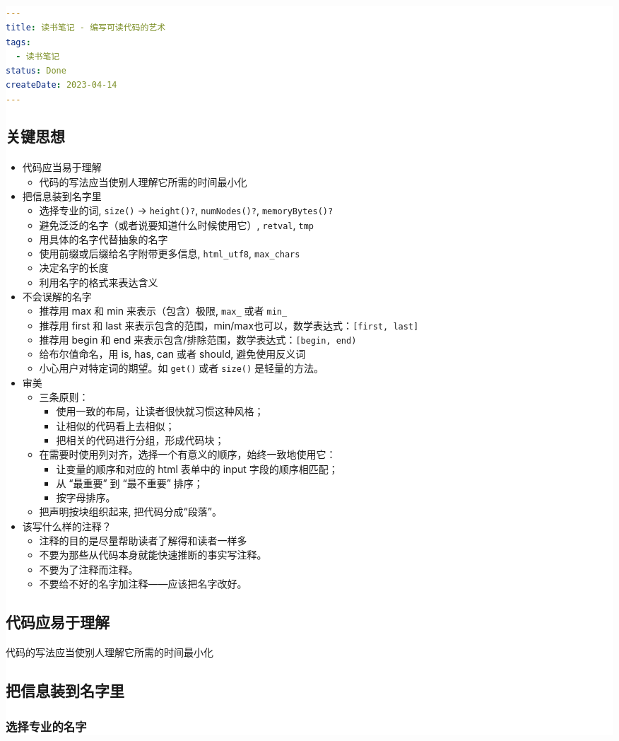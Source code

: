 ```yaml
---
title: 读书笔记 - 编写可读代码的艺术
tags:
  - 读书笔记
status: Done
createDate: 2023-04-14
---
```


## 关键思想

- 代码应当易于理解
  - 代码的写法应当使别人理解它所需的时间最小化
- 把信息装到名字里
  - 选择专业的词, `size()` -> `height()?`, `numNodes()?`, `memoryBytes()?`
  - 避免泛泛的名字（或者说要知道什么时候使用它）, `retval`, `tmp`
  - 用具体的名字代替抽象的名字
  - 使用前缀或后缀给名字附带更多信息, `html_utf8`, `max_chars`
  - 决定名字的长度
  - 利用名字的格式来表达含义
- 不会误解的名字
  - 推荐用 max 和 min 来表示（包含）极限, `max_` 或者 `min_`
  - 推荐用 first 和 last 来表示包含的范围，min/max也可以，数学表达式：`[first, last]`
  - 推荐用 begin 和 end 来表示包含/排除范围，数学表达式：`[begin, end)`
  - 给布尔值命名，用 is, has, can 或者 should, 避免使用反义词
  - 小心用户对特定词的期望。如 `get()` 或者 `size()` 是轻量的方法。
- 审美
  - 三条原则：
    - 使用一致的布局，让读者很快就习惯这种风格；
    - 让相似的代码看上去相似；
    - 把相关的代码进行分组，形成代码块；
  - 在需要时使用列对齐，选择一个有意义的顺序，始终一致地使用它：
    - 让变量的顺序和对应的 html 表单中的 input 字段的顺序相匹配；
    - 从 “最重要” 到 “最不重要” 排序；
    - 按字母排序。
  - 把声明按块组织起来, 把代码分成“段落”。
- 该写什么样的注释？
  - 注释的目的是尽量帮助读者了解得和读者一样多
  - 不要为那些从代码本身就能快速推断的事实写注释。
  - 不要为了注释而注释。
  - 不要给不好的名字加注释——应该把名字改好。

## 代码应易于理解

代码的写法应当使别人理解它所需的时间最小化

## 把信息装到名字里

### 选择专业的名字
